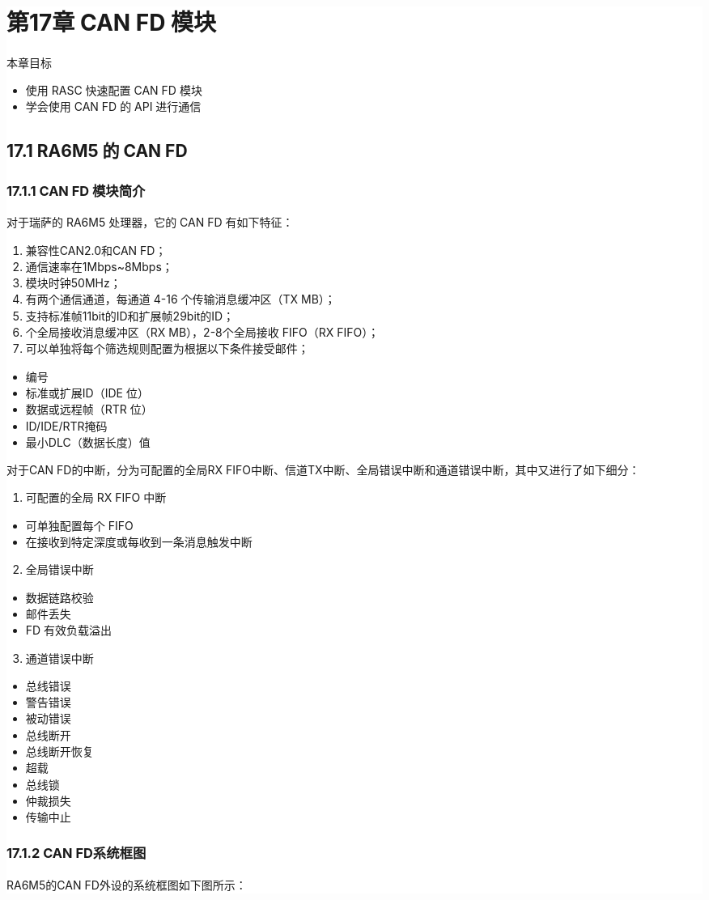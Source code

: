 # 第17章 CAN FD 模块

本章目标

- 使用 RASC 快速配置 CAN FD 模块
- 学会使用 CAN FD 的 API 进行通信

## 17.1 RA6M5 的 CAN FD

### 17.1.1 CAN FD 模块简介

对于瑞萨的 RA6M5 处理器，它的 CAN FD 有如下特征：

1. 兼容性CAN2.0和CAN FD；
2. 通信速率在1Mbps~8Mbps；
3. 模块时钟50MHz；
4. 有两个通信通道，每通道 4-16 个传输消息缓冲区（TX MB）；
5. 支持标准帧11bit的ID和扩展帧29bit的ID；
6. 个全局接收消息缓冲区（RX MB），2-8个全局接收 FIFO（RX FIFO）；
7. 可以单独将每个筛选规则配置为根据以下条件接受邮件；

- 编号
- 标准或扩展ID（IDE 位）
- 数据或远程帧（RTR 位）
- ID/IDE/RTR掩码
- 最小DLC（数据长度）值

对于CAN FD的中断，分为可配置的全局RX FIFO中断、信道TX中断、全局错误中断和通道错误中断，其中又进行了如下细分：

1. 可配置的全局 RX FIFO 中断
- 可单独配置每个 FIFO
- 在接收到特定深度或每收到一条消息触发中断

2. 全局错误中断
- 数据链路校验
- 邮件丢失
- FD 有效负载溢出

3. 通道错误中断
- 总线错误
- 警告错误
- 被动错误
- 总线断开
- 总线断开恢复
- 超载
- 总线锁
- 仲裁损失
- 传输中止

### 17.1.2 CAN FD系统框图

RA6M5的CAN FD外设的系统框图如下图所示：
